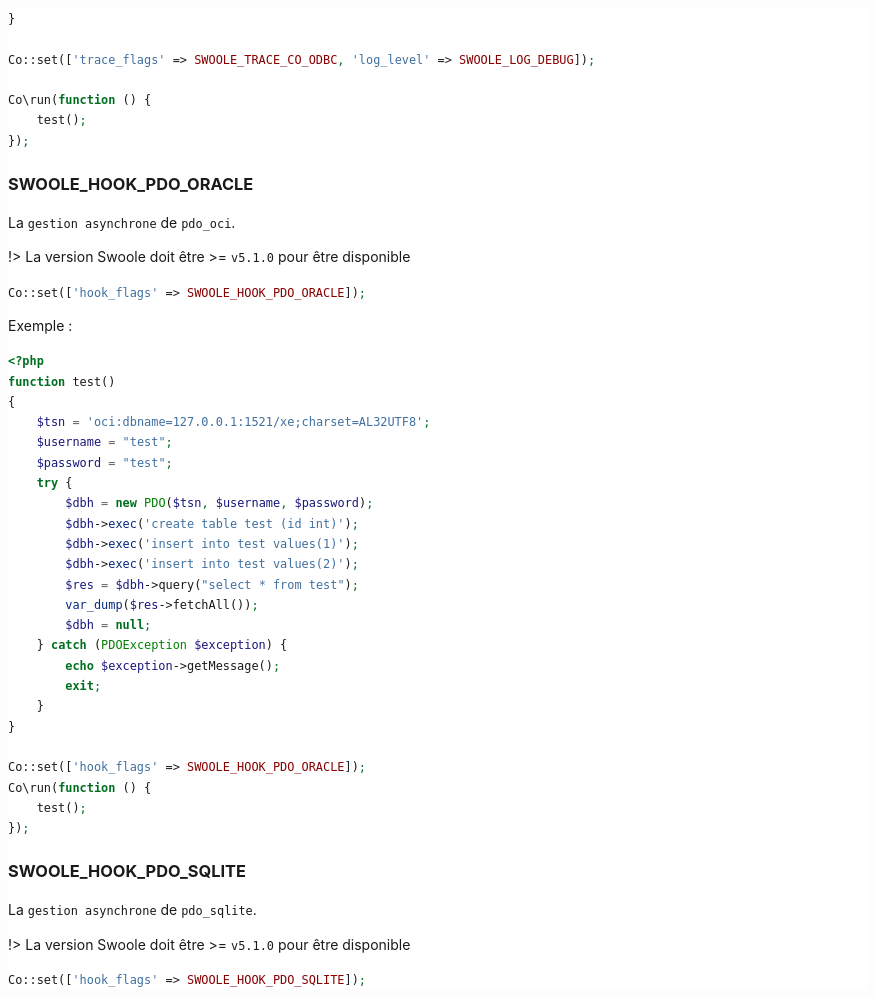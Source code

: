 ```php
}

Co::set(['trace_flags' => SWOOLE_TRACE_CO_ODBC, 'log_level' => SWOOLE_LOG_DEBUG]);

Co\run(function () {
    test();
});
```

### SWOOLE_HOOK_PDO_ORACLE

La `gestion asynchrone` de `pdo_oci`.

!> La version Swoole doit être >= `v5.1.0` pour être disponible

```php
Co::set(['hook_flags' => SWOOLE_HOOK_PDO_ORACLE]);
```

Exemple :
```php
<?php
function test()
{
	$tsn = 'oci:dbname=127.0.0.1:1521/xe;charset=AL32UTF8';
	$username = "test";
	$password = "test";
    try {
        $dbh = new PDO($tsn, $username, $password);
        $dbh->exec('create table test (id int)');
        $dbh->exec('insert into test values(1)');
        $dbh->exec('insert into test values(2)');
        $res = $dbh->query("select * from test");
        var_dump($res->fetchAll());
        $dbh = null;
    } catch (PDOException $exception) {
        echo $exception->getMessage();
        exit;
    }
}

Co::set(['hook_flags' => SWOOLE_HOOK_PDO_ORACLE]);
Co\run(function () {
    test();
});
```

### SWOOLE_HOOK_PDO_SQLITE
La `gestion asynchrone` de `pdo_sqlite`.

!> La version Swoole doit être >= `v5.1.0` pour être disponible

```php
Co::set(['hook_flags' => SWOOLE_HOOK_PDO_SQLITE]);
```
